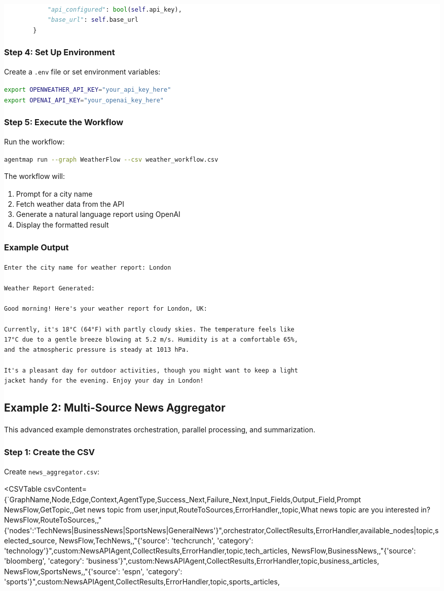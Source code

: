 ```python
            "api_configured": bool(self.api_key),
            "base_url": self.base_url
        }
```

### Step 4: Set Up Environment

Create a `.env` file or set environment variables:

```bash
export OPENWEATHER_API_KEY="your_api_key_here"
export OPENAI_API_KEY="your_openai_key_here"
```

### Step 5: Execute the Workflow

Run the workflow:

```bash
agentmap run --graph WeatherFlow --csv weather_workflow.csv
```

The workflow will:
1. Prompt for a city name
2. Fetch weather data from the API
3. Generate a natural language report using OpenAI
4. Display the formatted result

### Example Output

```
Enter the city name for weather report: London

Weather Report Generated:

Good morning! Here's your weather report for London, UK:

Currently, it's 18°C (64°F) with partly cloudy skies. The temperature feels like 
17°C due to a gentle breeze blowing at 5.2 m/s. Humidity is at a comfortable 65%, 
and the atmospheric pressure is steady at 1013 hPa.

It's a pleasant day for outdoor activities, though you might want to keep a light 
jacket handy for the evening. Enjoy your day in London!
```

## Example 2: Multi-Source News Aggregator

This advanced example demonstrates orchestration, parallel processing, and summarization.

### Step 1: Create the CSV

Create `news_aggregator.csv`:

<CSVTable 
  csvContent={`GraphName,Node,Edge,Context,AgentType,Success_Next,Failure_Next,Input_Fields,Output_Field,Prompt
NewsFlow,GetTopic,,Get news topic from user,input,RouteToSources,ErrorHandler,,topic,What news topic are you interested in?
NewsFlow,RouteToSources,,"{'nodes':'TechNews|BusinessNews|SportsNews|GeneralNews'}",orchestrator,CollectResults,ErrorHandler,available_nodes|topic,selected_source,
NewsFlow,TechNews,,"{'source': 'techcrunch', 'category': 'technology'}",custom:NewsAPIAgent,CollectResults,ErrorHandler,topic,tech_articles,
NewsFlow,BusinessNews,,"{'source': 'bloomberg', 'category': 'business'}",custom:NewsAPIAgent,CollectResults,ErrorHandler,topic,business_articles,
NewsFlow,SportsNews,,"{'source': 'espn', 'category': 'sports'}",custom:NewsAPIAgent,CollectResults,ErrorHandler,topic,sports_articles,